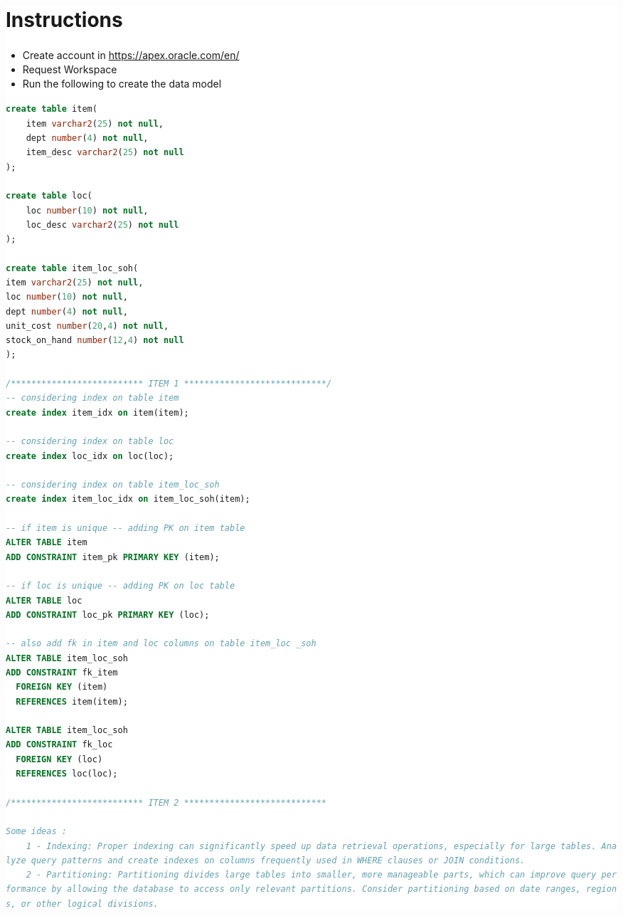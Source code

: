 # Instructions
- Create account in https://apex.oracle.com/en/
- Request Workspace
- Run the following to create the data model

```sql
create table item(
    item varchar2(25) not null,
    dept number(4) not null,
    item_desc varchar2(25) not null
);

create table loc(
    loc number(10) not null,
    loc_desc varchar2(25) not null
);

create table item_loc_soh(
item varchar2(25) not null,
loc number(10) not null,
dept number(4) not null,
unit_cost number(20,4) not null,
stock_on_hand number(12,4) not null
);

/************************** ITEM 1 ****************************/
-- considering index on table item
create index item_idx on item(item);

-- considering index on table loc
create index loc_idx on loc(loc);

-- considering index on table item_loc_soh
create index item_loc_idx on item_loc_soh(item);

-- if item is unique -- adding PK on item table
ALTER TABLE item
ADD CONSTRAINT item_pk PRIMARY KEY (item);

-- if loc is unique -- adding PK on loc table
ALTER TABLE loc
ADD CONSTRAINT loc_pk PRIMARY KEY (loc);

-- also add fk in item and loc columns on table item_loc _soh
ALTER TABLE item_loc_soh
ADD CONSTRAINT fk_item
  FOREIGN KEY (item)
  REFERENCES item(item);

ALTER TABLE item_loc_soh
ADD CONSTRAINT fk_loc
  FOREIGN KEY (loc)
  REFERENCES loc(loc);

/************************** ITEM 2 ****************************

Some ideas :
    1 - Indexing: Proper indexing can significantly speed up data retrieval operations, especially for large tables. Analyze query patterns and create indexes on columns frequently used in WHERE clauses or JOIN conditions.
    2 - Partitioning: Partitioning divides large tables into smaller, more manageable parts, which can improve query performance by allowing the database to access only relevant partitions. Consider partitioning based on date ranges, regions, or other logical divisions.
```